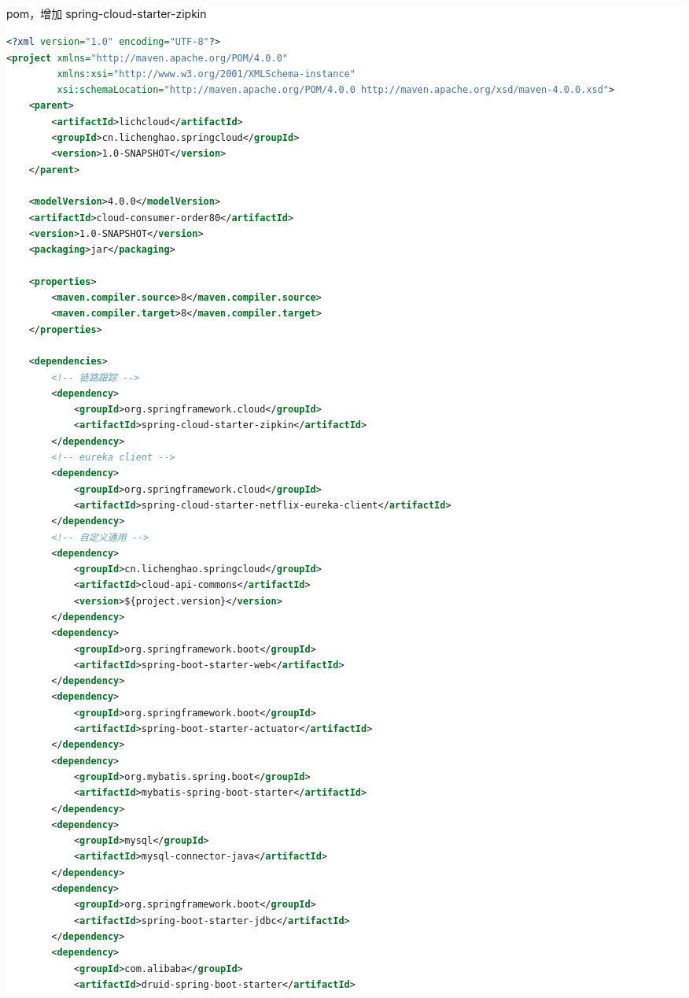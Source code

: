 pom，增加 spring-cloud-starter-zipkin 

```xml
<?xml version="1.0" encoding="UTF-8"?>
<project xmlns="http://maven.apache.org/POM/4.0.0"
         xmlns:xsi="http://www.w3.org/2001/XMLSchema-instance"
         xsi:schemaLocation="http://maven.apache.org/POM/4.0.0 http://maven.apache.org/xsd/maven-4.0.0.xsd">
    <parent>
        <artifactId>lichcloud</artifactId>
        <groupId>cn.lichenghao.springcloud</groupId>
        <version>1.0-SNAPSHOT</version>
    </parent>

    <modelVersion>4.0.0</modelVersion>
    <artifactId>cloud-consumer-order80</artifactId>
    <version>1.0-SNAPSHOT</version>
    <packaging>jar</packaging>

    <properties>
        <maven.compiler.source>8</maven.compiler.source>
        <maven.compiler.target>8</maven.compiler.target>
    </properties>

    <dependencies>
        <!-- 链路跟踪 -->
        <dependency>
            <groupId>org.springframework.cloud</groupId>
            <artifactId>spring-cloud-starter-zipkin</artifactId>
        </dependency>
        <!-- eureka client -->
        <dependency>
            <groupId>org.springframework.cloud</groupId>
            <artifactId>spring-cloud-starter-netflix-eureka-client</artifactId>
        </dependency>
        <!-- 自定义通用 -->
        <dependency>
            <groupId>cn.lichenghao.springcloud</groupId>
            <artifactId>cloud-api-commons</artifactId>
            <version>${project.version}</version>
        </dependency>
        <dependency>
            <groupId>org.springframework.boot</groupId>
            <artifactId>spring-boot-starter-web</artifactId>
        </dependency>
        <dependency>
            <groupId>org.springframework.boot</groupId>
            <artifactId>spring-boot-starter-actuator</artifactId>
        </dependency>
        <dependency>
            <groupId>org.mybatis.spring.boot</groupId>
            <artifactId>mybatis-spring-boot-starter</artifactId>
        </dependency>
        <dependency>
            <groupId>mysql</groupId>
            <artifactId>mysql-connector-java</artifactId>
        </dependency>
        <dependency>
            <groupId>org.springframework.boot</groupId>
            <artifactId>spring-boot-starter-jdbc</artifactId>
        </dependency>
        <dependency>
            <groupId>com.alibaba</groupId>
            <artifactId>druid-spring-boot-starter</artifactId>
```